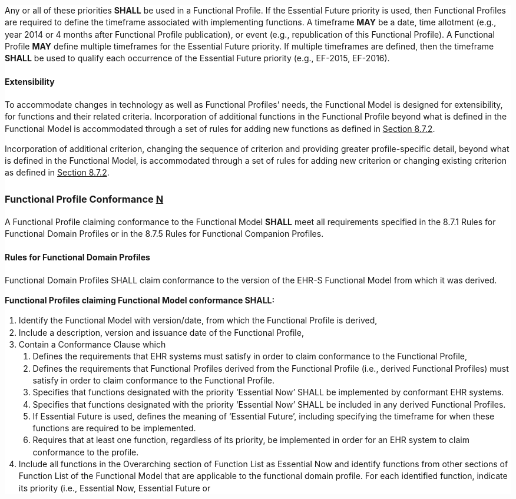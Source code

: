 Any or all of these priorities **SHALL** be used in a Functional Profile. If the Essential Future priority is used, then
Functional Profiles are required to define the timeframe associated with implementing functions. A timeframe
**MAY** be a date, time allotment (e.g., year 2014 or 4 months after Functional Profile publication), or event (e.g.,
republication of this Functional Profile). A Functional Profile **MAY** define multiple timeframes for the Essential
Future priority. If multiple timeframes are defined, then the timeframe **SHALL** be used to qualify each occurrence
of the Essential Future priority (e.g., EF-2015, EF-2016).

#### Extensibility

To accommodate changes in technology as well as Functional Profiles’ needs, the Functional Model is designed
for extensibility, for functions and their related criteria. Incorporation of additional functions in the Functional
Profile beyond what is defined in the Functional Model is accommodated through a set of rules for adding new
functions as defined in [Section 8.7.2](chapter6.html#rules-for-creating-new-functions-in-functional-profiles).

Incorporation of additional criterion, changing the sequence of criterion and providing greater profile-specific detail,
beyond what is defined in the Functional Model, is accommodated through a set of rules for adding new criterion
or changing existing criterion as defined in [Section 8.7.2](chapter6.html#rules-for-creating-new-functions-in-functional-profiles).

### Functional Profile Conformance <a href="https://hl7.org/fhir/versions.html#std-process" title="Normative Content" class="normative-flag">N</a>

A Functional Profile claiming conformance to the Functional Model **SHALL** meet all requirements specified in the
8.7.1 Rules for Functional Domain Profiles or in the 8.7.5 Rules for Functional Companion Profiles.

#### Rules for Functional Domain Profiles

Functional Domain Profiles SHALL claim conformance to the version of the EHR-S Functional Model from which
it was derived.

**Functional Profiles claiming Functional Model conformance SHALL:**
1. Identify the Functional Model with version/date, from which the Functional Profile is derived,
2. Include a description, version and issuance date of the Functional Profile,
3. Contain a Conformance Clause which
    1. Defines the requirements that EHR systems must satisfy in order to claim conformance to the Functional Profile,
    1. Defines the requirements that Functional Profiles derived from the Functional Profile (i.e., derived Functional Profiles) must satisfy in order to claim conformance to the Functional Profile.
    1. Specifies that functions designated with the priority ‘Essential Now’ SHALL be implemented by
    conformant EHR systems.
    1. Specifies that functions designated with the priority ‘Essential Now’ SHALL be included in any
    derived Functional Profiles.
    1. If Essential Future is used, defines the meaning of ‘Essential Future’, including specifying the
    timeframe for when these functions are required to be implemented.
    1. Requires that at least one function, regardless of its priority, be implemented in order for an EHR
    system to claim conformance to the profile.
4. Include all functions in the Overarching section of Function List as Essential Now and identify functions
from other sections of Function List of the Functional Model that are applicable to the functional
domain profile. For each identified function, indicate its priority (i.e., Essential Now, Essential Future or